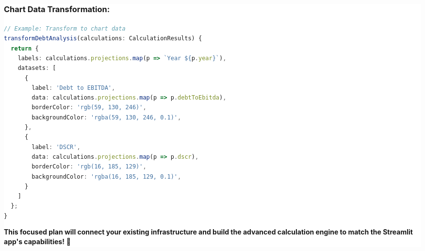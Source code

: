 ### **Chart Data Transformation:**
```typescript
// Example: Transform to chart data
transformDebtAnalysis(calculations: CalculationResults) {
  return {
    labels: calculations.projections.map(p => `Year ${p.year}`),
    datasets: [
      {
        label: 'Debt to EBITDA',
        data: calculations.projections.map(p => p.debtToEbitda),
        borderColor: 'rgb(59, 130, 246)',
        backgroundColor: 'rgba(59, 130, 246, 0.1)',
      },
      {
        label: 'DSCR',
        data: calculations.projections.map(p => p.dscr),
        borderColor: 'rgb(16, 185, 129)',
        backgroundColor: 'rgba(16, 185, 129, 0.1)',
      }
    ]
  };
}
```

**This focused plan will connect your existing infrastructure and build the advanced calculation engine to match the Streamlit app's capabilities!** 🚀 